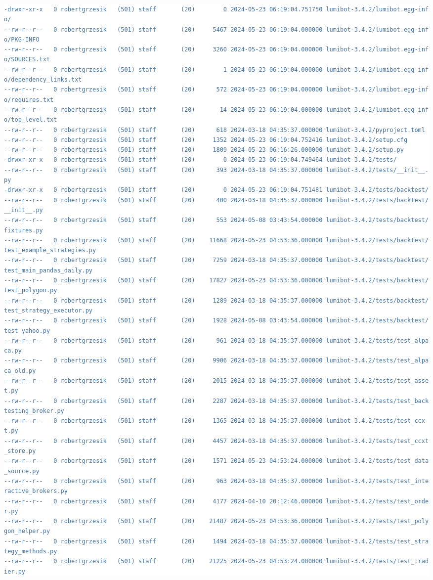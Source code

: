 ```diff
-drwxr-xr-x   0 robertgrzesik   (501) staff       (20)        0 2024-05-23 06:19:04.751750 lumibot-3.4.2/lumibot.egg-info/
--rw-r--r--   0 robertgrzesik   (501) staff       (20)     5467 2024-05-23 06:19:04.000000 lumibot-3.4.2/lumibot.egg-info/PKG-INFO
--rw-r--r--   0 robertgrzesik   (501) staff       (20)     3260 2024-05-23 06:19:04.000000 lumibot-3.4.2/lumibot.egg-info/SOURCES.txt
--rw-r--r--   0 robertgrzesik   (501) staff       (20)        1 2024-05-23 06:19:04.000000 lumibot-3.4.2/lumibot.egg-info/dependency_links.txt
--rw-r--r--   0 robertgrzesik   (501) staff       (20)      572 2024-05-23 06:19:04.000000 lumibot-3.4.2/lumibot.egg-info/requires.txt
--rw-r--r--   0 robertgrzesik   (501) staff       (20)       14 2024-05-23 06:19:04.000000 lumibot-3.4.2/lumibot.egg-info/top_level.txt
--rw-r--r--   0 robertgrzesik   (501) staff       (20)      618 2024-03-18 04:35:37.000000 lumibot-3.4.2/pyproject.toml
--rw-r--r--   0 robertgrzesik   (501) staff       (20)     1352 2024-05-23 06:19:04.752416 lumibot-3.4.2/setup.cfg
--rw-r--r--   0 robertgrzesik   (501) staff       (20)     1809 2024-05-23 06:16:26.000000 lumibot-3.4.2/setup.py
-drwxr-xr-x   0 robertgrzesik   (501) staff       (20)        0 2024-05-23 06:19:04.749464 lumibot-3.4.2/tests/
--rw-r--r--   0 robertgrzesik   (501) staff       (20)      393 2024-03-18 04:35:37.000000 lumibot-3.4.2/tests/__init__.py
-drwxr-xr-x   0 robertgrzesik   (501) staff       (20)        0 2024-05-23 06:19:04.751481 lumibot-3.4.2/tests/backtest/
--rw-r--r--   0 robertgrzesik   (501) staff       (20)      400 2024-03-18 04:35:37.000000 lumibot-3.4.2/tests/backtest/__init__.py
--rw-r--r--   0 robertgrzesik   (501) staff       (20)      553 2024-05-08 03:43:54.000000 lumibot-3.4.2/tests/backtest/fixtures.py
--rw-r--r--   0 robertgrzesik   (501) staff       (20)    11668 2024-05-23 04:53:36.000000 lumibot-3.4.2/tests/backtest/test_example_strategies.py
--rw-r--r--   0 robertgrzesik   (501) staff       (20)     7259 2024-03-18 04:35:37.000000 lumibot-3.4.2/tests/backtest/test_main_pandas_daily.py
--rw-r--r--   0 robertgrzesik   (501) staff       (20)    17827 2024-05-23 04:53:36.000000 lumibot-3.4.2/tests/backtest/test_polygon.py
--rw-r--r--   0 robertgrzesik   (501) staff       (20)     1289 2024-03-18 04:35:37.000000 lumibot-3.4.2/tests/backtest/test_strategy_executor.py
--rw-r--r--   0 robertgrzesik   (501) staff       (20)     1928 2024-05-08 03:43:54.000000 lumibot-3.4.2/tests/backtest/test_yahoo.py
--rw-r--r--   0 robertgrzesik   (501) staff       (20)      961 2024-03-18 04:35:37.000000 lumibot-3.4.2/tests/test_alpaca.py
--rw-r--r--   0 robertgrzesik   (501) staff       (20)     9906 2024-03-18 04:35:37.000000 lumibot-3.4.2/tests/test_alpaca_old.py
--rw-r--r--   0 robertgrzesik   (501) staff       (20)     2015 2024-03-18 04:35:37.000000 lumibot-3.4.2/tests/test_asset.py
--rw-r--r--   0 robertgrzesik   (501) staff       (20)     2287 2024-03-18 04:35:37.000000 lumibot-3.4.2/tests/test_backtesting_broker.py
--rw-r--r--   0 robertgrzesik   (501) staff       (20)     1365 2024-03-18 04:35:37.000000 lumibot-3.4.2/tests/test_ccxt.py
--rw-r--r--   0 robertgrzesik   (501) staff       (20)     4457 2024-03-18 04:35:37.000000 lumibot-3.4.2/tests/test_ccxt_store.py
--rw-r--r--   0 robertgrzesik   (501) staff       (20)     1571 2024-05-23 04:53:24.000000 lumibot-3.4.2/tests/test_data_source.py
--rw-r--r--   0 robertgrzesik   (501) staff       (20)      963 2024-03-18 04:35:37.000000 lumibot-3.4.2/tests/test_interactive_brokers.py
--rw-r--r--   0 robertgrzesik   (501) staff       (20)     4177 2024-04-10 20:12:46.000000 lumibot-3.4.2/tests/test_order.py
--rw-r--r--   0 robertgrzesik   (501) staff       (20)    21487 2024-05-23 04:53:36.000000 lumibot-3.4.2/tests/test_polygon_helper.py
--rw-r--r--   0 robertgrzesik   (501) staff       (20)     1494 2024-03-18 04:35:37.000000 lumibot-3.4.2/tests/test_strategy_methods.py
--rw-r--r--   0 robertgrzesik   (501) staff       (20)    21225 2024-05-23 04:53:24.000000 lumibot-3.4.2/tests/test_tradier.py
```